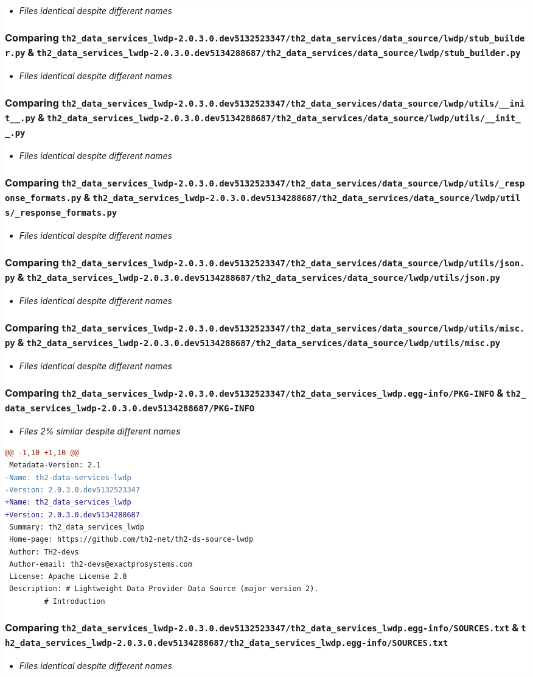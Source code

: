  * *Files identical despite different names*

### Comparing `th2_data_services_lwdp-2.0.3.0.dev5132523347/th2_data_services/data_source/lwdp/stub_builder.py` & `th2_data_services_lwdp-2.0.3.0.dev5134288687/th2_data_services/data_source/lwdp/stub_builder.py`

 * *Files identical despite different names*

### Comparing `th2_data_services_lwdp-2.0.3.0.dev5132523347/th2_data_services/data_source/lwdp/utils/__init__.py` & `th2_data_services_lwdp-2.0.3.0.dev5134288687/th2_data_services/data_source/lwdp/utils/__init__.py`

 * *Files identical despite different names*

### Comparing `th2_data_services_lwdp-2.0.3.0.dev5132523347/th2_data_services/data_source/lwdp/utils/_response_formats.py` & `th2_data_services_lwdp-2.0.3.0.dev5134288687/th2_data_services/data_source/lwdp/utils/_response_formats.py`

 * *Files identical despite different names*

### Comparing `th2_data_services_lwdp-2.0.3.0.dev5132523347/th2_data_services/data_source/lwdp/utils/json.py` & `th2_data_services_lwdp-2.0.3.0.dev5134288687/th2_data_services/data_source/lwdp/utils/json.py`

 * *Files identical despite different names*

### Comparing `th2_data_services_lwdp-2.0.3.0.dev5132523347/th2_data_services/data_source/lwdp/utils/misc.py` & `th2_data_services_lwdp-2.0.3.0.dev5134288687/th2_data_services/data_source/lwdp/utils/misc.py`

 * *Files identical despite different names*

### Comparing `th2_data_services_lwdp-2.0.3.0.dev5132523347/th2_data_services_lwdp.egg-info/PKG-INFO` & `th2_data_services_lwdp-2.0.3.0.dev5134288687/PKG-INFO`

 * *Files 2% similar despite different names*

```diff
@@ -1,10 +1,10 @@
 Metadata-Version: 2.1
-Name: th2-data-services-lwdp
-Version: 2.0.3.0.dev5132523347
+Name: th2_data_services_lwdp
+Version: 2.0.3.0.dev5134288687
 Summary: th2_data_services_lwdp
 Home-page: https://github.com/th2-net/th2-ds-source-lwdp
 Author: TH2-devs
 Author-email: th2-devs@exactprosystems.com
 License: Apache License 2.0
 Description: # Lightweight Data Provider Data Source (major version 2).
         # Introduction
```

### Comparing `th2_data_services_lwdp-2.0.3.0.dev5132523347/th2_data_services_lwdp.egg-info/SOURCES.txt` & `th2_data_services_lwdp-2.0.3.0.dev5134288687/th2_data_services_lwdp.egg-info/SOURCES.txt`

 * *Files identical despite different names*

